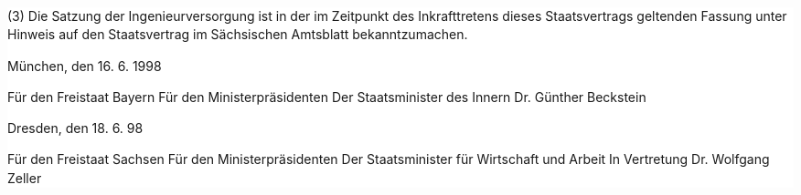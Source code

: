 (3) Die Satzung der Ingenieurversorgung ist in der im Zeitpunkt des Inkrafttretens dieses Staatsvertrags geltenden Fassung unter Hinweis auf den Staatsvertrag im Sächsischen Amtsblatt bekanntzumachen.

München, den 16. 6. 1998

Für den Freistaat Bayern 
         Für den Ministerpräsidenten 
         Der Staatsminister des Innern 
         Dr. Günther Beckstein

Dresden, den 18. 6. 98

Für den Freistaat Sachsen
         Für den Ministerpräsidenten 
         Der Staatsminister für Wirtschaft und Arbeit 
         In Vertretung 
         Dr. Wolfgang Zeller

